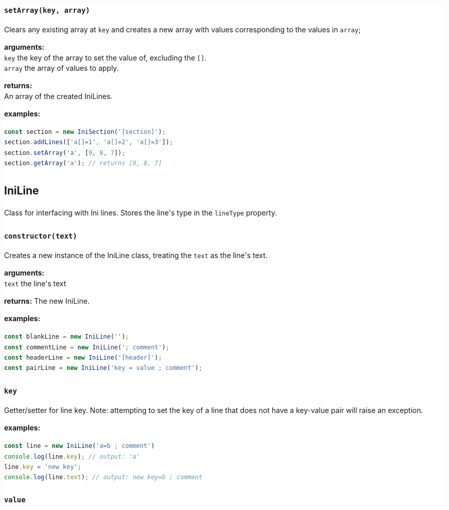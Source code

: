 ### `setArray(key, array)`

Clears any existing array at `key` and creates a new array with values corresponding to the values in `array`;

**arguments:**  
`key` the key of the array to set the value of, excluding the `[]`.    
`array` the array of values to apply.    

**returns:**  
An array of the created IniLines.

**examples:**  
```javascript
const section = new IniSection('[section]');
section.addLines(['a[]=1', 'a[]=2', 'a[]=3']);
section.setArray('a', [9, 8, 7]);
section.getArray('a'); // returns [9, 8, 7]
```

## IniLine

Class for interfacing with Ini lines.  Stores the line's type in the `lineType` property.

### `constructor(text)`

Creates a new instance of the IniLine class, treating the `text` as the line's text.

**arguments:**  
`text` the line's text

**returns:**
The new IniLine.

**examples:**
```javascript
const blankLine = new IniLine('');
const commentLine = new IniLine('; comment');
const headerLine = new IniLine('[header]');
const pairLine = new IniLine('key = value ; comment');
```

### `key`

Getter/setter for line key.  Note: attempting to set the key of a line that does not have a key-value pair will raise an exception.

**examples:**  
```javascript
const line = new IniLine('a=b ; comment')
console.log(line.key); // output: 'a'
line.key = 'new key';
console.log(line.text); // output: new key=b ; comment
```

### `value`
